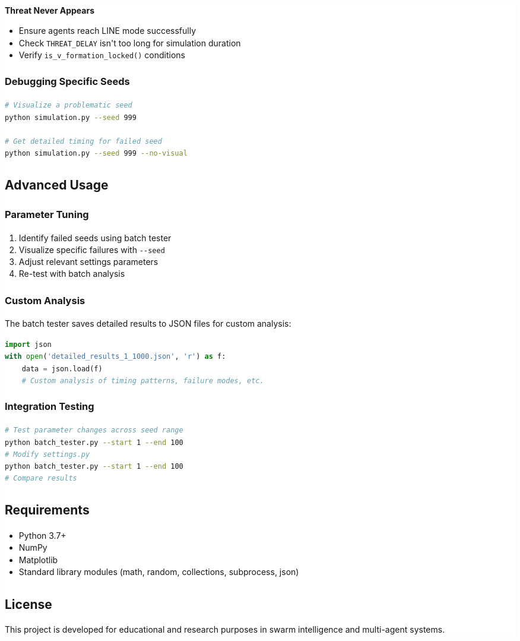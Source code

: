 **Threat Never Appears**
- Ensure agents reach LINE mode successfully
- Check `THREAT_DELAY` isn't too long for simulation duration
- Verify `is_v_formation_locked()` conditions

### Debugging Specific Seeds

```bash
# Visualize a problematic seed
python simulation.py --seed 999

# Get detailed timing for failed seed
python simulation.py --seed 999 --no-visual
```

## Advanced Usage

### Parameter Tuning
1. Identify failed seeds using batch tester
2. Visualize specific failures with `--seed`
3. Adjust relevant settings parameters
4. Re-test with batch analysis

### Custom Analysis
The batch tester saves detailed results to JSON files for custom analysis:
```python
import json
with open('detailed_results_1_1000.json', 'r') as f:
    data = json.load(f)
    # Custom analysis of timing patterns, failure modes, etc.
```

### Integration Testing
```bash
# Test parameter changes across seed range
python batch_tester.py --start 1 --end 100
# Modify settings.py
python batch_tester.py --start 1 --end 100
# Compare results
```

## Requirements

- Python 3.7+
- NumPy
- Matplotlib
- Standard library modules (math, random, collections, subprocess, json)

## License

This project is developed for educational and research purposes in swarm intelligence and multi-agent systems.
